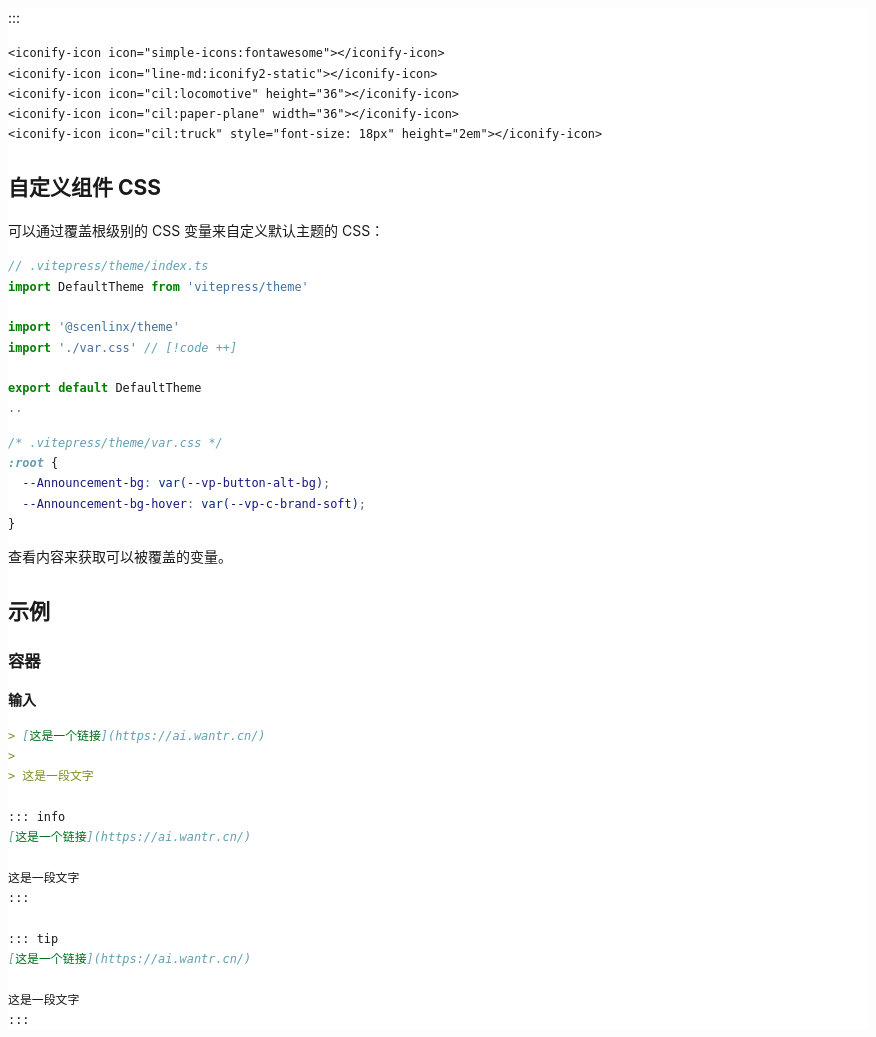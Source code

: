 :::
<Pill name="使用方法查看: https://iconify.design/docs/iconify-icon/" link="https://iconify.design/docs/iconify-icon/" icon="line-md:iconify2-static" color="#1769AA" alt="iconify icon" />

```vue-html
<iconify-icon icon="simple-icons:fontawesome"></iconify-icon>
<iconify-icon icon="line-md:iconify2-static"></iconify-icon>
<iconify-icon icon="cil:locomotive" height="36"></iconify-icon>
<iconify-icon icon="cil:paper-plane" width="36"></iconify-icon>
<iconify-icon icon="cil:truck" style="font-size: 18px" height="2em"></iconify-icon>
```

<iconify-icon icon="simple-icons:fontawesome"></iconify-icon>
<iconify-icon icon="line-md:iconify2-static"></iconify-icon>
<iconify-icon icon="cil:locomotive" height="36"></iconify-icon>
<iconify-icon icon="cil:paper-plane" width="36"></iconify-icon>
<iconify-icon icon="cil:truck" style="font-size: 18px" height="2em"></iconify-icon>

## 自定义组件 CSS

可以通过覆盖根级别的 CSS 变量来自定义默认主题的 CSS：

```ts
// .vitepress/theme/index.ts
import DefaultTheme from 'vitepress/theme'

import '@scenlinx/theme'
import './var.css' // [!code ++]

export default DefaultTheme
..
```

```css
/* .vitepress/theme/var.css */
:root {
  --Announcement-bg: var(--vp-button-alt-bg);
  --Announcement-bg-hover: var(--vp-c-brand-soft);
}
```

查看<Pill name="默认组件 CSS 变量" link="/theme/styles/components-var.css" icon="unjs:theme-colors" alt="iconify icon" />内容来获取可以被覆盖的变量。

## 示例

### 容器

**输入**

```md
> [这是一个链接](https://ai.wantr.cn/)
>
> 这是一段文字

::: info
[这是一个链接](https://ai.wantr.cn/)

这是一段文字
:::

::: tip
[这是一个链接](https://ai.wantr.cn/)

这是一段文字
:::

```